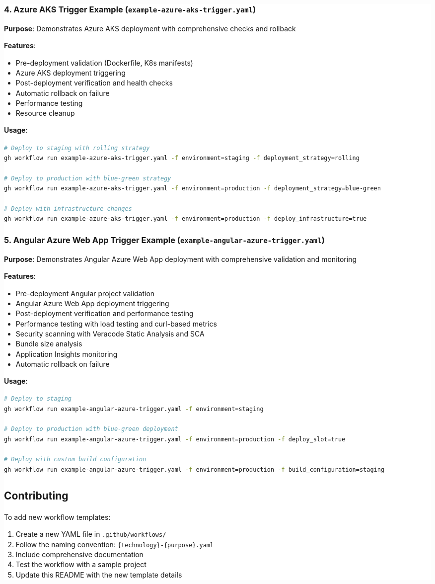 ### 4. Azure AKS Trigger Example (`example-azure-aks-trigger.yaml`)

**Purpose**: Demonstrates Azure AKS deployment with comprehensive checks and rollback

**Features**:
- Pre-deployment validation (Dockerfile, K8s manifests)
- Azure AKS deployment triggering
- Post-deployment verification and health checks
- Automatic rollback on failure
- Performance testing
- Resource cleanup

**Usage**:
```bash
# Deploy to staging with rolling strategy
gh workflow run example-azure-aks-trigger.yaml -f environment=staging -f deployment_strategy=rolling

# Deploy to production with blue-green strategy
gh workflow run example-azure-aks-trigger.yaml -f environment=production -f deployment_strategy=blue-green

# Deploy with infrastructure changes
gh workflow run example-azure-aks-trigger.yaml -f environment=production -f deploy_infrastructure=true
```

### 5. Angular Azure Web App Trigger Example (`example-angular-azure-trigger.yaml`)

**Purpose**: Demonstrates Angular Azure Web App deployment with comprehensive validation and monitoring

**Features**:
- Pre-deployment Angular project validation
- Angular Azure Web App deployment triggering
- Post-deployment verification and performance testing
- Performance testing with load testing and curl-based metrics
- Security scanning with Veracode Static Analysis and SCA
- Bundle size analysis
- Application Insights monitoring
- Automatic rollback on failure

**Usage**:
```bash
# Deploy to staging
gh workflow run example-angular-azure-trigger.yaml -f environment=staging

# Deploy to production with blue-green deployment
gh workflow run example-angular-azure-trigger.yaml -f environment=production -f deploy_slot=true

# Deploy with custom build configuration
gh workflow run example-angular-azure-trigger.yaml -f environment=production -f build_configuration=staging
```

## Contributing

To add new workflow templates:

1. Create a new YAML file in `.github/workflows/`
2. Follow the naming convention: `{technology}-{purpose}.yaml`
3. Include comprehensive documentation
4. Test the workflow with a sample project
5. Update this README with the new template details 